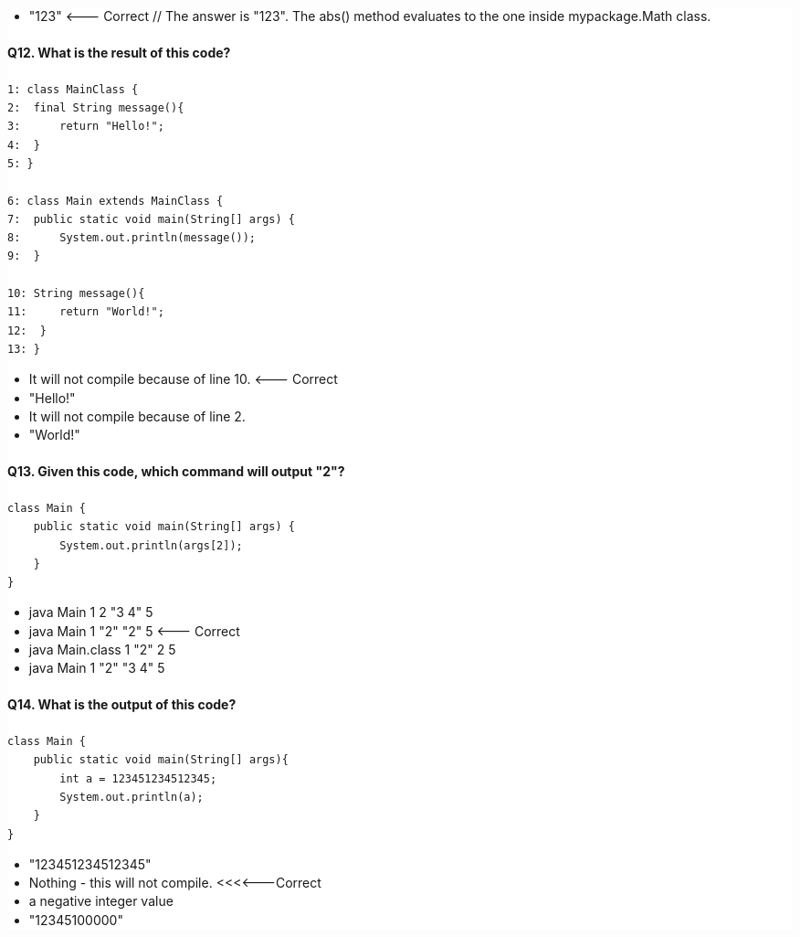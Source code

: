 - "123" <--- Correct // The answer is "123". The abs() method evaluates to the one inside mypackage.Math class.

#### Q12. What is the result of this code?
```
1: class MainClass {
2:  final String message(){
3:      return "Hello!";
4:  }
5: }

6: class Main extends MainClass {
7:  public static void main(String[] args) {
8:      System.out.println(message());
9:  }

10: String message(){
11:     return "World!";
12:  }
13: }
```
- It will not compile because of line 10. <--- Correct
- "Hello!"
- It will not compile because of line 2.
- "World!"

#### Q13. Given this code, which command will output "2"?
```
class Main {
    public static void main(String[] args) {
        System.out.println(args[2]);
    }
}
```
- java Main 1 2 "3 4" 5
- java Main 1 "2" "2" 5 <--- Correct
- java Main.class 1 "2" 2 5
- java Main 1 "2" "3 4" 5

#### Q14. What is the output of this code?
```
class Main {
    public static void main(String[] args){
        int a = 123451234512345;
        System.out.println(a);
    }
}
```
- "123451234512345"
- Nothing - this will not compile. <<<<---Correct
- a negative integer value
- "12345100000"
